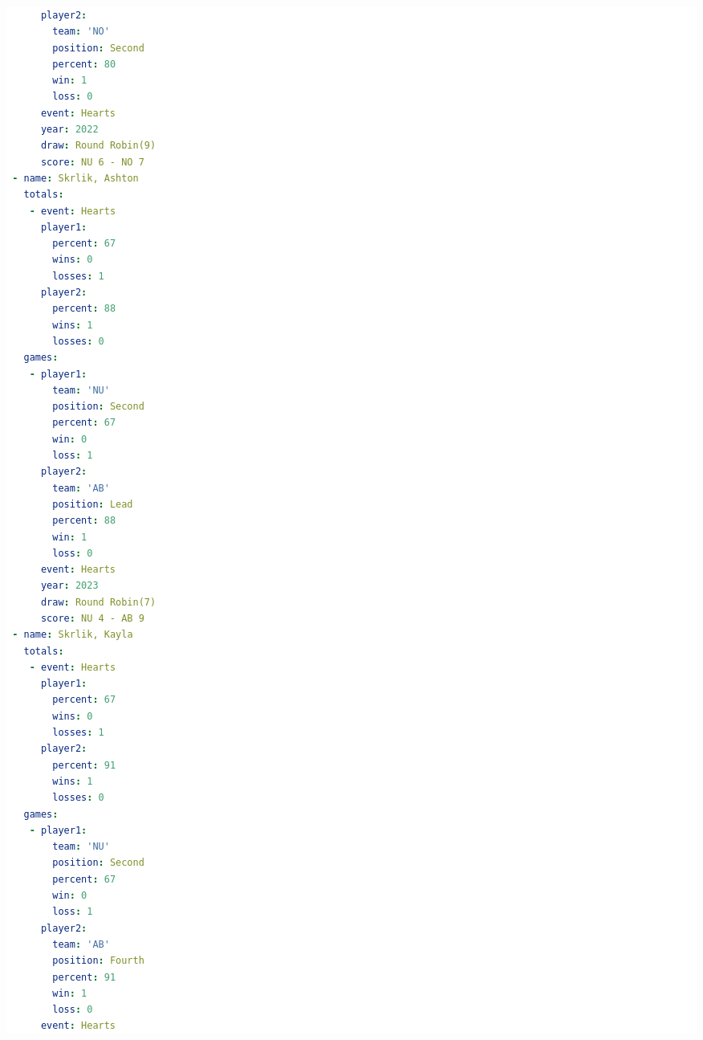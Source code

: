 ```yaml
      player2:
        team: 'NO'
        position: Second
        percent: 80
        win: 1
        loss: 0
      event: Hearts
      year: 2022
      draw: Round Robin(9)
      score: NU 6 - NO 7
 - name: Skrlik, Ashton
   totals:
    - event: Hearts
      player1:
        percent: 67
        wins: 0
        losses: 1
      player2:
        percent: 88
        wins: 1
        losses: 0
   games:
    - player1:
        team: 'NU'
        position: Second
        percent: 67
        win: 0
        loss: 1
      player2:
        team: 'AB'
        position: Lead
        percent: 88
        win: 1
        loss: 0
      event: Hearts
      year: 2023
      draw: Round Robin(7)
      score: NU 4 - AB 9
 - name: Skrlik, Kayla
   totals:
    - event: Hearts
      player1:
        percent: 67
        wins: 0
        losses: 1
      player2:
        percent: 91
        wins: 1
        losses: 0
   games:
    - player1:
        team: 'NU'
        position: Second
        percent: 67
        win: 0
        loss: 1
      player2:
        team: 'AB'
        position: Fourth
        percent: 91
        win: 1
        loss: 0
      event: Hearts
```